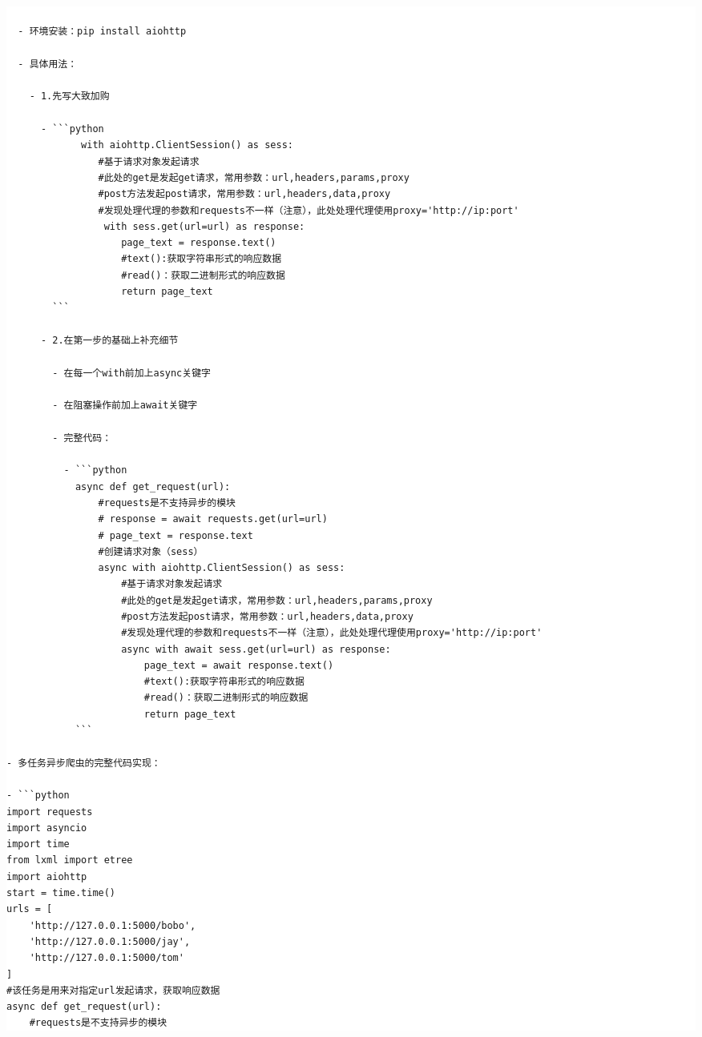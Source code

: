   ```

    - 环境安装：pip install aiohttp

    - 具体用法：

      - 1.先写大致加购

        - ```python
               with aiohttp.ClientSession() as sess:
                  #基于请求对象发起请求
                  #此处的get是发起get请求，常用参数：url,headers,params,proxy
                  #post方法发起post请求，常用参数：url,headers,data,proxy
                  #发现处理代理的参数和requests不一样（注意），此处处理代理使用proxy='http://ip:port'
                   with sess.get(url=url) as response:
                      page_text = response.text()
                      #text():获取字符串形式的响应数据
                      #read()：获取二进制形式的响应数据
                      return page_text
          ```

        - 2.在第一步的基础上补充细节

          - 在每一个with前加上async关键字

          - 在阻塞操作前加上await关键字

          - 完整代码：

            - ```python
              async def get_request(url):
                  #requests是不支持异步的模块
                  # response = await requests.get(url=url)
                  # page_text = response.text
                  #创建请求对象（sess）
                  async with aiohttp.ClientSession() as sess:
                      #基于请求对象发起请求
                      #此处的get是发起get请求，常用参数：url,headers,params,proxy
                      #post方法发起post请求，常用参数：url,headers,data,proxy
                      #发现处理代理的参数和requests不一样（注意），此处处理代理使用proxy='http://ip:port'
                      async with await sess.get(url=url) as response:
                          page_text = await response.text()
                          #text():获取字符串形式的响应数据
                          #read()：获取二进制形式的响应数据
                          return page_text
              ```

- 多任务异步爬虫的完整代码实现：
  
- ```python
  import requests
  import asyncio
  import time
  from lxml import etree
  import aiohttp
  start = time.time()
  urls = [
      'http://127.0.0.1:5000/bobo',
      'http://127.0.0.1:5000/jay',
      'http://127.0.0.1:5000/tom'
  ]
  #该任务是用来对指定url发起请求，获取响应数据
  async def get_request(url):
      #requests是不支持异步的模块
  ```